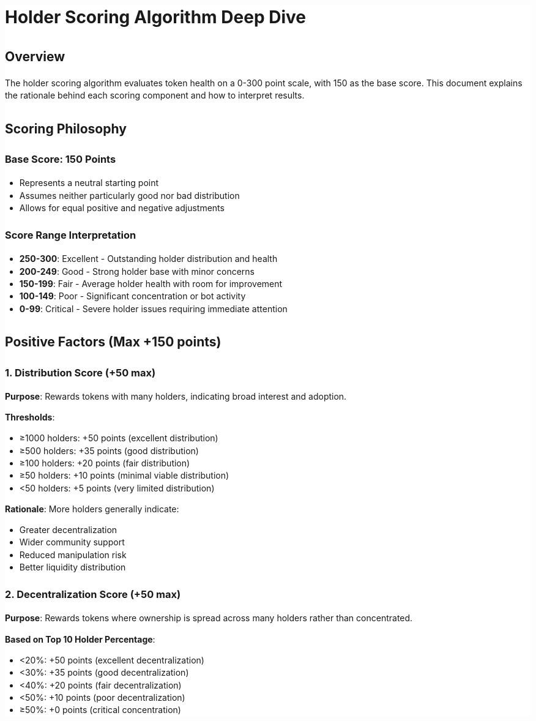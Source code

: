 # Holder Scoring Algorithm Deep Dive

## Overview
The holder scoring algorithm evaluates token health on a 0-300 point scale, with 150 as the base score. This document explains the rationale behind each scoring component and how to interpret results.

## Scoring Philosophy

### Base Score: 150 Points
- Represents a neutral starting point
- Assumes neither particularly good nor bad distribution
- Allows for equal positive and negative adjustments

### Score Range Interpretation
- **250-300**: Excellent - Outstanding holder distribution and health
- **200-249**: Good - Strong holder base with minor concerns
- **150-199**: Fair - Average holder health with room for improvement
- **100-149**: Poor - Significant concentration or bot activity
- **0-99**: Critical - Severe holder issues requiring immediate attention

## Positive Factors (Max +150 points)

### 1. Distribution Score (+50 max)
**Purpose**: Rewards tokens with many holders, indicating broad interest and adoption.

**Thresholds**:
- ≥1000 holders: +50 points (excellent distribution)
- ≥500 holders: +35 points (good distribution)
- ≥100 holders: +20 points (fair distribution)
- ≥50 holders: +10 points (minimal viable distribution)
- <50 holders: +5 points (very limited distribution)

**Rationale**: More holders generally indicate:
- Greater decentralization
- Wider community support
- Reduced manipulation risk
- Better liquidity distribution

### 2. Decentralization Score (+50 max)
**Purpose**: Rewards tokens where ownership is spread across many holders rather than concentrated.

**Based on Top 10 Holder Percentage**:
- <20%: +50 points (excellent decentralization)
- <30%: +35 points (good decentralization)
- <40%: +20 points (fair decentralization)
- <50%: +10 points (poor decentralization)
- ≥50%: +0 points (critical concentration)
